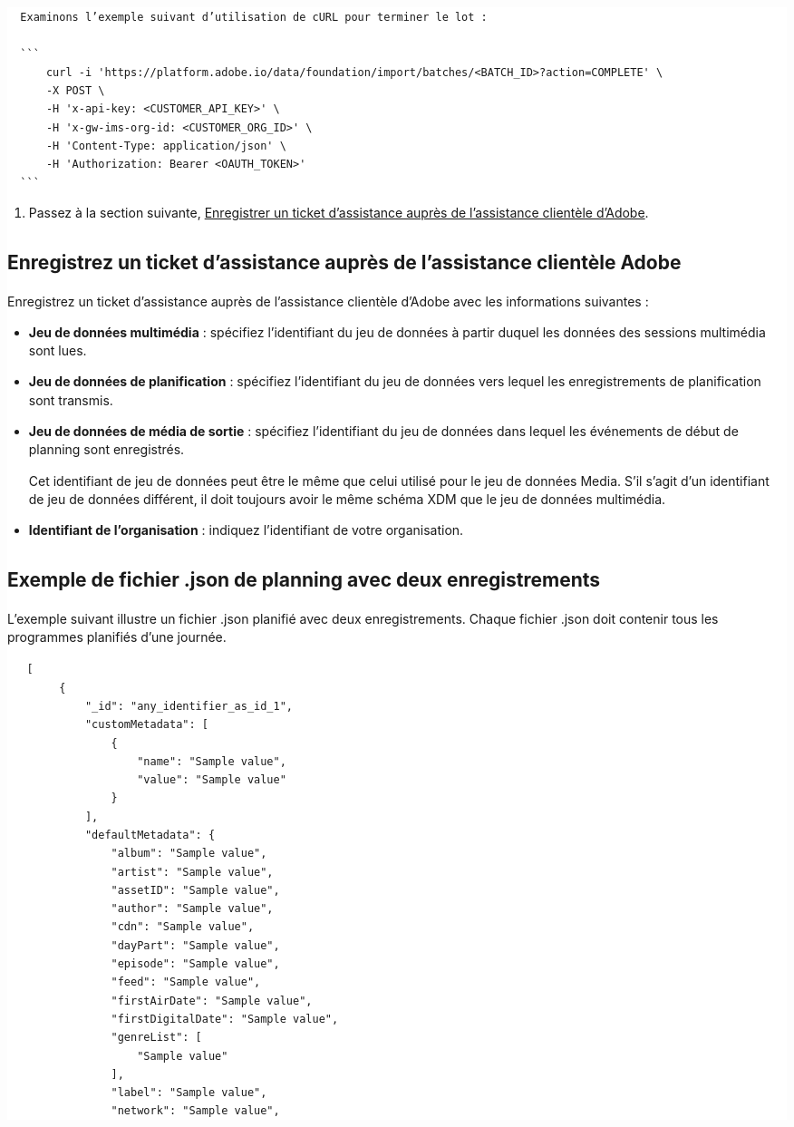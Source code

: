       Examinons l’exemple suivant d’utilisation de cURL pour terminer le lot :

      ```
          curl -i 'https://platform.adobe.io/data/foundation/import/batches/<BATCH_ID>?action=COMPLETE' \
          -X POST \
          -H 'x-api-key: <CUSTOMER_API_KEY>' \
          -H 'x-gw-ims-org-id: <CUSTOMER_ORG_ID>' \
          -H 'Content-Type: application/json' \
          -H 'Authorization: Bearer <OAUTH_TOKEN>'
      ```

1. Passez à la section suivante, [Enregistrer un ticket d’assistance auprès de l’assistance clientèle d’Adobe](#log-a-support-ticket-with-adobe-customer-care).

## Enregistrez un ticket d’assistance auprès de l’assistance clientèle Adobe

Enregistrez un ticket d’assistance auprès de l’assistance clientèle d’Adobe avec les informations suivantes :

* **Jeu de données multimédia** : spécifiez l’identifiant du jeu de données à partir duquel les données des sessions multimédia sont lues.

* **Jeu de données de planification** : spécifiez l’identifiant du jeu de données vers lequel les enregistrements de planification sont transmis.

* **Jeu de données de média de sortie** : spécifiez l’identifiant du jeu de données dans lequel les événements de début de planning sont enregistrés.

  Cet identifiant de jeu de données peut être le même que celui utilisé pour le jeu de données Media. S’il s’agit d’un identifiant de jeu de données différent, il doit toujours avoir le même schéma XDM que le jeu de données multimédia.

* **Identifiant de l’organisation** : indiquez l’identifiant de votre organisation.

## Exemple de fichier .json de planning avec deux enregistrements

L’exemple suivant illustre un fichier .json planifié avec deux enregistrements. Chaque fichier .json doit contenir tous les programmes planifiés d’une journée.

```
   [
        {
            "_id": "any_identifier_as_id_1",
            "customMetadata": [
                {
                    "name": "Sample value",
                    "value": "Sample value"
                }
            ],
            "defaultMetadata": {
                "album": "Sample value",
                "artist": "Sample value",
                "assetID": "Sample value",
                "author": "Sample value",
                "cdn": "Sample value",
                "dayPart": "Sample value",
                "episode": "Sample value",
                "feed": "Sample value",
                "firstAirDate": "Sample value",
                "firstDigitalDate": "Sample value",
                "genreList": [
                    "Sample value"
                ],
                "label": "Sample value",
                "network": "Sample value",
```
